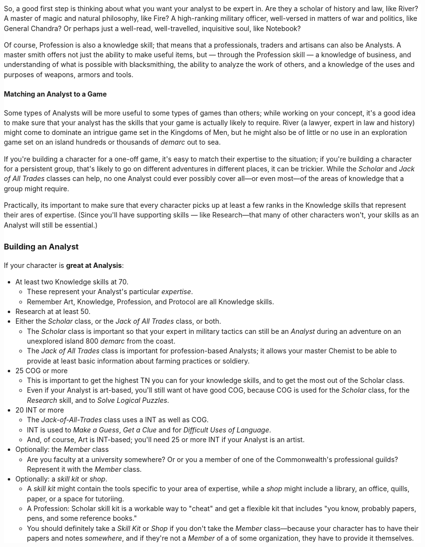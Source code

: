 So, a good first step is thinking about what you want your analyst to be expert in.
Are they a scholar of history and law, like River?
A master of magic and natural philosophy, like Fire?
A high-ranking military officer, well-versed in matters of war and politics, like General Chandra?
Or perhaps just a well-read, well-travelled, inquisitive soul, like Notebook?

Of course, Profession is also a knowledge skill; that means that a professionals, traders and artisans can also be Analysts.
A master smith offers not just the ability to make useful items, but — through the Profession skill — a knowledge of business, and understanding of what is possible with blacksmithing, the ability to analyze the work of others, and a knowledge of the uses and purposes of weapons, armors and tools.

#### Matching an Analyst to a Game

Some types of Analysts will be more useful to some types of games than others; while working on your concept, it's a good idea to make sure that your analyst has the skills that your game is actually likely to require.
River (a lawyer, expert in law and history) might come to dominate an intrigue game set in the Kingdoms of Men, but he might also be of little or no use in an exploration game set on an island hundreds or thousands of *demarc* out to sea.

If you're building a character for a one-off game, it's easy to match their expertise to the situation; if you're building a character for a persistent group, that's likely to go on different adventures in different places, it can be trickier.
While the *Scholar* and *Jack of All Trades* classes can help, no one Analyst could ever possibly cover all—or even most—of the areas of knowledge that a group might require.

Practically, its important to make sure that every character picks up at least a few ranks in the Knowledge skills that represent their ares of expertise.
(Since you'll have supporting skills — like Research—that many of other characters won't, your skills as an Analyst will still be essential.)

### Building an Analyst

If your character is **great at Analysis**:

- At least two Knowledge skills at 70.
  - These represent your Analyst's particular *expertise*.
  - Remember Art, Knowledge, Profession, and Protocol are all Knowledge skills.
- Research at at least 50.
- Either the *Scholar* class, or the *Jack of All Trades* class, or both.
  - The *Scholar* class is important so that your expert in military tactics can still be an *Analyst* during an adventure on an unexplored island 800 *demarc* from the coast.
  - The *Jack of All Trades* class is important for profession-based Analysts; it allows your master Chemist to be able to provide at least basic information about farming practices or soldiery.
- 25 COG or more
  - This is important to get the highest TN you can for your knowledge skills, and to get the most out of the Scholar class.
  - Even if your Analyst is art-based, you'll still want ot have good COG, because COG is used for the *Scholar* class, for the *Research* skill, and to *Solve Logical Puzzles*.
- 20 INT or more
  - The *Jack-of-All-Trades* class uses a INT as well as COG.
  - INT is used to *Make a Guess*, *Get a Clue* and for *Difficult Uses of Language*.
  - And, of course, Art is INT-based; you'll need 25 or more INT if your Analyst is an artist.
- Optionally: the *Member* class
  - Are you faculty at a university somewhere?  Or or you a member of one of the Commonwealth's professional guilds?  Represent it with the *Member* class.
- Optionally: a *skill kit* or *shop*.
  - A *skill kit* might contain the tools specific to your area of expertise, while a *shop* might include a library, an office, quills, paper, or a space for tutoriing.
  - A Profession: Scholar skill kit is a workable way to "cheat" and get a flexible kit that includes "you know, probably papers, pens, and some reference books."
  - You should definitely take a *Skill Kit* or *Shop* if you don't take the *Member* class—because your character has to have their papers and notes *somewhere*, and if they're not a *Member* of a of some organization, they have to provide it themselves.